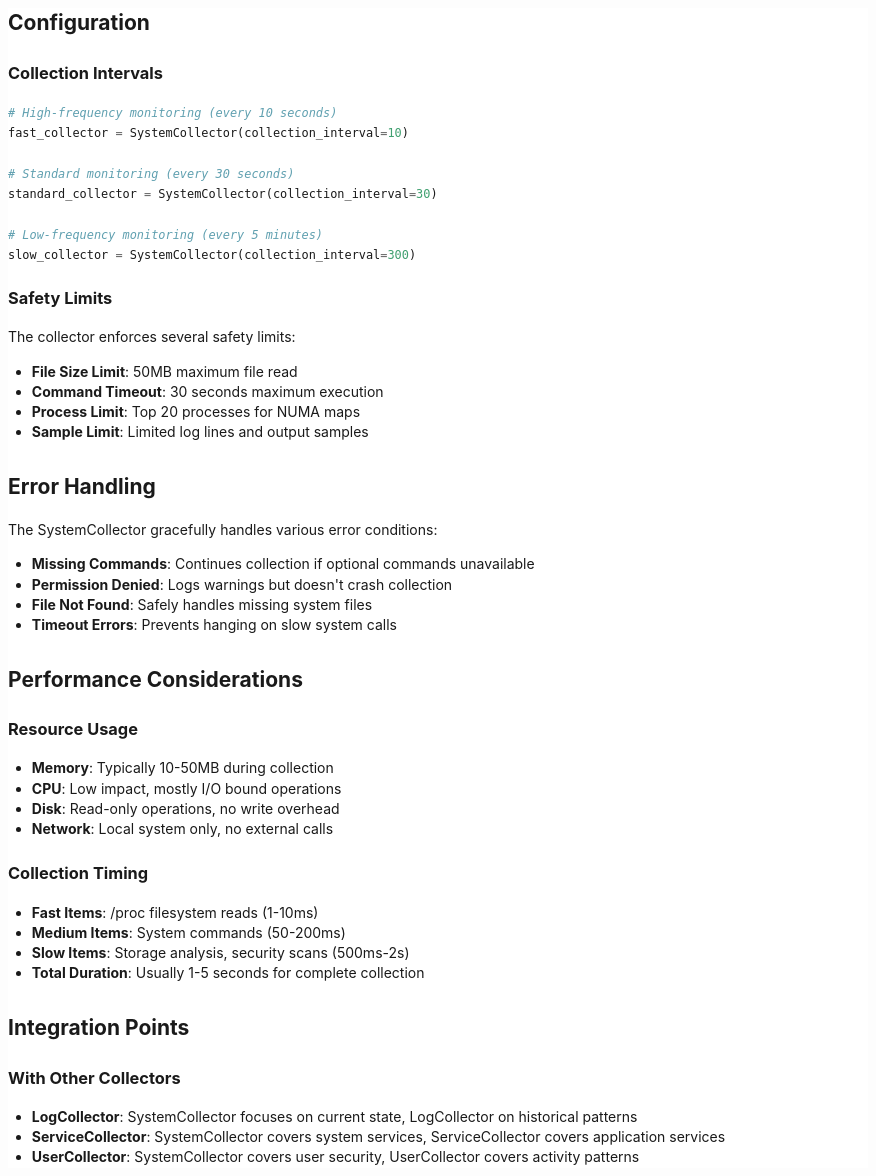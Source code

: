 ## Configuration

### Collection Intervals

```python
# High-frequency monitoring (every 10 seconds)
fast_collector = SystemCollector(collection_interval=10)

# Standard monitoring (every 30 seconds)
standard_collector = SystemCollector(collection_interval=30)

# Low-frequency monitoring (every 5 minutes)
slow_collector = SystemCollector(collection_interval=300)
```

### Safety Limits

The collector enforces several safety limits:

- **File Size Limit**: 50MB maximum file read
- **Command Timeout**: 30 seconds maximum execution
- **Process Limit**: Top 20 processes for NUMA maps
- **Sample Limit**: Limited log lines and output samples

## Error Handling

The SystemCollector gracefully handles various error conditions:

- **Missing Commands**: Continues collection if optional commands unavailable
- **Permission Denied**: Logs warnings but doesn't crash collection
- **File Not Found**: Safely handles missing system files
- **Timeout Errors**: Prevents hanging on slow system calls

## Performance Considerations

### Resource Usage
- **Memory**: Typically 10-50MB during collection
- **CPU**: Low impact, mostly I/O bound operations
- **Disk**: Read-only operations, no write overhead
- **Network**: Local system only, no external calls

### Collection Timing
- **Fast Items**: /proc filesystem reads (1-10ms)
- **Medium Items**: System commands (50-200ms)
- **Slow Items**: Storage analysis, security scans (500ms-2s)
- **Total Duration**: Usually 1-5 seconds for complete collection

## Integration Points

### With Other Collectors
- **LogCollector**: SystemCollector focuses on current state, LogCollector on historical patterns
- **ServiceCollector**: SystemCollector covers system services, ServiceCollector covers application services
- **UserCollector**: SystemCollector covers user security, UserCollector covers activity patterns
